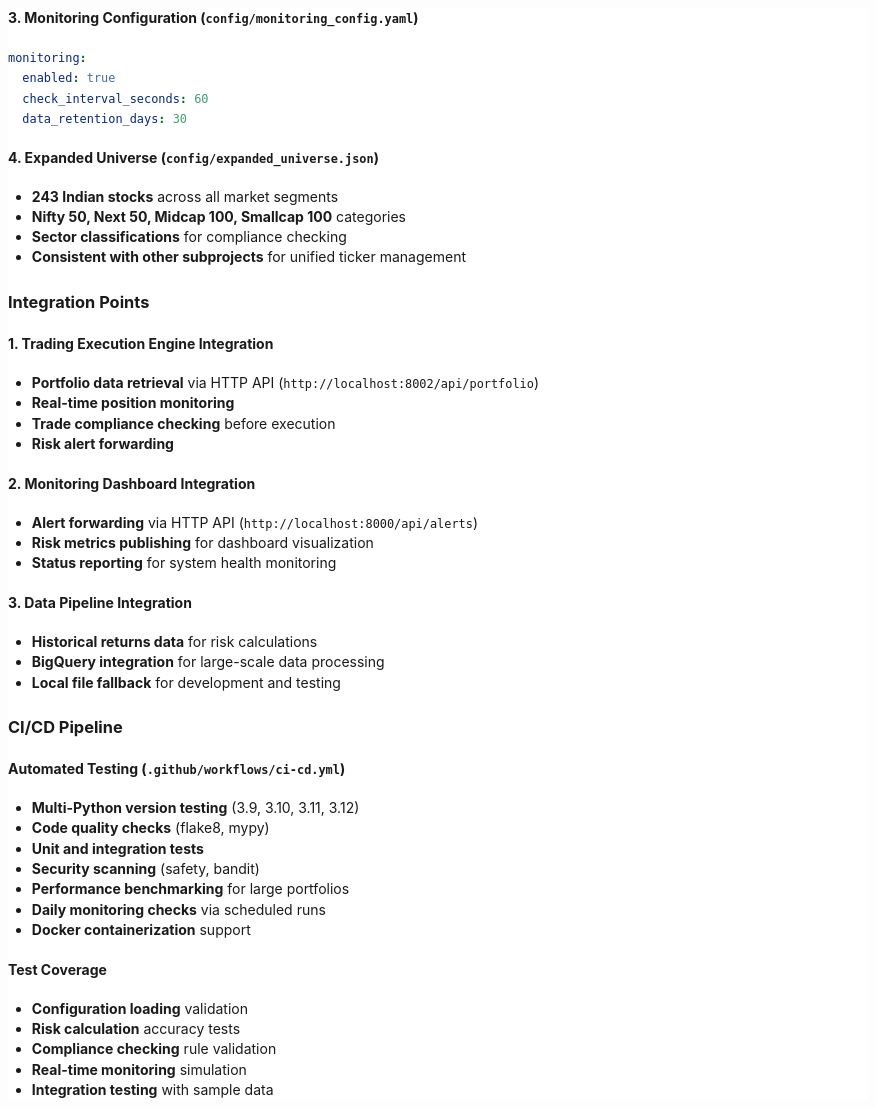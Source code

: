 #### 3. Monitoring Configuration (`config/monitoring_config.yaml`)
```yaml
monitoring:
  enabled: true
  check_interval_seconds: 60
  data_retention_days: 30
```

#### 4. Expanded Universe (`config/expanded_universe.json`)
- **243 Indian stocks** across all market segments
- **Nifty 50, Next 50, Midcap 100, Smallcap 100** categories
- **Sector classifications** for compliance checking
- **Consistent with other subprojects** for unified ticker management

### Integration Points

#### 1. Trading Execution Engine Integration
- **Portfolio data retrieval** via HTTP API (`http://localhost:8002/api/portfolio`)
- **Real-time position monitoring**
- **Trade compliance checking** before execution
- **Risk alert forwarding**

#### 2. Monitoring Dashboard Integration
- **Alert forwarding** via HTTP API (`http://localhost:8000/api/alerts`)
- **Risk metrics publishing** for dashboard visualization
- **Status reporting** for system health monitoring

#### 3. Data Pipeline Integration
- **Historical returns data** for risk calculations
- **BigQuery integration** for large-scale data processing
- **Local file fallback** for development and testing

### CI/CD Pipeline

#### Automated Testing (`.github/workflows/ci-cd.yml`)
- **Multi-Python version testing** (3.9, 3.10, 3.11, 3.12)
- **Code quality checks** (flake8, mypy)
- **Unit and integration tests**
- **Security scanning** (safety, bandit)
- **Performance benchmarking** for large portfolios
- **Daily monitoring checks** via scheduled runs
- **Docker containerization** support

#### Test Coverage
- **Configuration loading** validation
- **Risk calculation** accuracy tests
- **Compliance checking** rule validation
- **Real-time monitoring** simulation
- **Integration testing** with sample data

